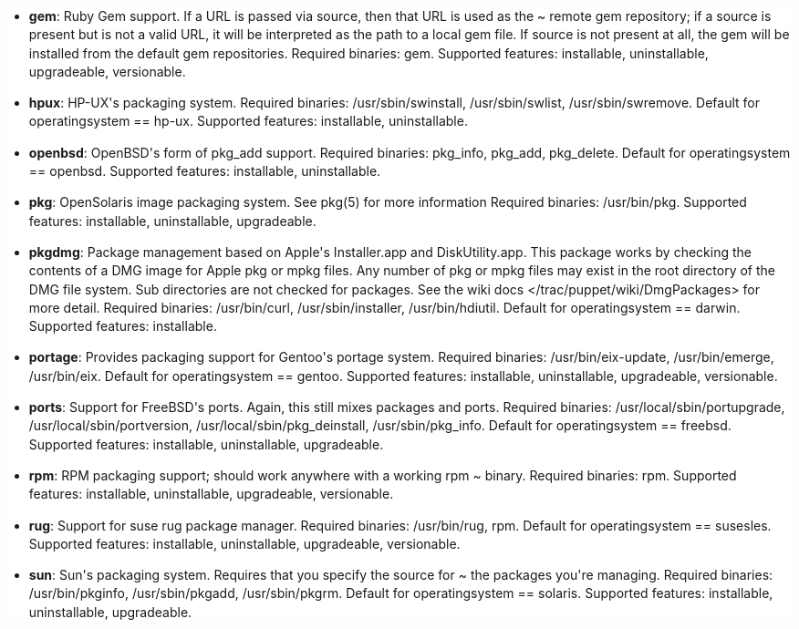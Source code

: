 
-   **gem**: Ruby Gem support. If a URL is passed via source, then that URL is used as the
      ~ remote gem repository; if a source is present but is not a
        valid URL, it will be interpreted as the path to a local gem file.
        If source is not present at all, the gem will be installed from the
        default gem repositories. Required binaries: gem. Supported
        features: installable, uninstallable, upgradeable, versionable.


-   **hpux**: HP-UX's packaging system. Required binaries:
    /usr/sbin/swinstall, /usr/sbin/swlist, /usr/sbin/swremove. Default
    for operatingsystem == hp-ux. Supported features: installable,
    uninstallable.

-   **openbsd**: OpenBSD's form of pkg\_add support. Required
    binaries: pkg\_info, pkg\_add, pkg\_delete. Default for
    operatingsystem == openbsd. Supported features: installable,
    uninstallable.

-   **pkg**: OpenSolaris image packaging system. See pkg(5) for
    more information Required binaries: /usr/bin/pkg. Supported
    features: installable, uninstallable, upgradeable.

-   **pkgdmg**: Package management based on Apple's Installer.app
    and DiskUtility.app. This package works by checking the contents of
    a DMG image for Apple pkg or mpkg files. Any number of pkg or mpkg
    files may exist in the root directory of the DMG file system. Sub
    directories are not checked for packages. See the wiki docs
    </trac/puppet/wiki/DmgPackages\> for more detail. Required
    binaries: /usr/bin/curl, /usr/sbin/installer, /usr/bin/hdiutil.
    Default for operatingsystem == darwin. Supported features:
    installable.

-   **portage**: Provides packaging support for Gentoo's portage
    system. Required binaries: /usr/bin/eix-update, /usr/bin/emerge,
    /usr/bin/eix. Default for operatingsystem == gentoo. Supported
    features: installable, uninstallable, upgradeable, versionable.

-   **ports**: Support for FreeBSD's ports. Again, this still mixes
    packages and ports. Required binaries: /usr/local/sbin/portupgrade,
    /usr/local/sbin/portversion, /usr/local/sbin/pkg\_deinstall,
    /usr/sbin/pkg\_info. Default for operatingsystem == freebsd.
    Supported features: installable, uninstallable, upgradeable.

-   **rpm**: RPM packaging support; should work anywhere with a working rpm
      ~ binary. Required binaries: rpm. Supported features:
        installable, uninstallable, upgradeable, versionable.


-   **rug**: Support for suse rug package manager. Required
    binaries: /usr/bin/rug, rpm. Default for operatingsystem ==
    susesles. Supported features: installable, uninstallable,
    upgradeable, versionable.

-   **sun**: Sun's packaging system. Requires that you specify the source for
      ~ the packages you're managing. Required binaries:
        /usr/bin/pkginfo, /usr/sbin/pkgadd, /usr/sbin/pkgrm. Default for
        operatingsystem == solaris. Supported features: installable,
        uninstallable, upgradeable.
